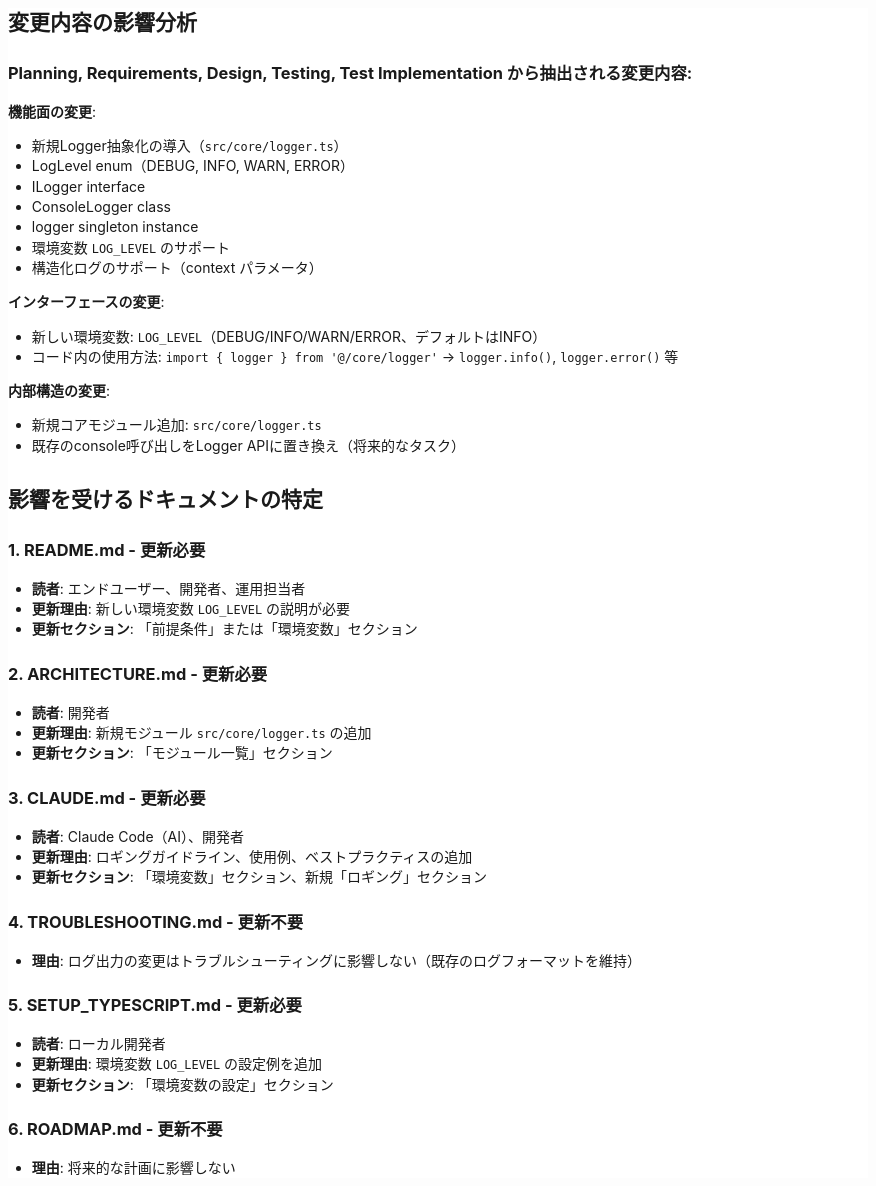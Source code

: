 ## 変更内容の影響分析

### Planning, Requirements, Design, Testing, Test Implementation から抽出される変更内容:

**機能面の変更**:
- 新規Logger抽象化の導入（`src/core/logger.ts`）
- LogLevel enum（DEBUG, INFO, WARN, ERROR）
- ILogger interface
- ConsoleLogger class
- logger singleton instance
- 環境変数 `LOG_LEVEL` のサポート
- 構造化ログのサポート（context パラメータ）

**インターフェースの変更**:
- 新しい環境変数: `LOG_LEVEL`（DEBUG/INFO/WARN/ERROR、デフォルトはINFO）
- コード内の使用方法: `import { logger } from '@/core/logger'` → `logger.info()`, `logger.error()` 等

**内部構造の変更**:
- 新規コアモジュール追加: `src/core/logger.ts`
- 既存のconsole呼び出しをLogger APIに置き換え（将来的なタスク）

## 影響を受けるドキュメントの特定

### 1. **README.md** - **更新必要**
- **読者**: エンドユーザー、開発者、運用担当者
- **更新理由**: 新しい環境変数 `LOG_LEVEL` の説明が必要
- **更新セクション**: 「前提条件」または「環境変数」セクション

### 2. **ARCHITECTURE.md** - **更新必要**
- **読者**: 開発者
- **更新理由**: 新規モジュール `src/core/logger.ts` の追加
- **更新セクション**: 「モジュール一覧」セクション

### 3. **CLAUDE.md** - **更新必要**
- **読者**: Claude Code（AI）、開発者
- **更新理由**: ロギングガイドライン、使用例、ベストプラクティスの追加
- **更新セクション**: 「環境変数」セクション、新規「ロギング」セクション

### 4. **TROUBLESHOOTING.md** - **更新不要**
- **理由**: ログ出力の変更はトラブルシューティングに影響しない（既存のログフォーマットを維持）

### 5. **SETUP_TYPESCRIPT.md** - **更新必要**
- **読者**: ローカル開発者
- **更新理由**: 環境変数 `LOG_LEVEL` の設定例を追加
- **更新セクション**: 「環境変数の設定」セクション

### 6. **ROADMAP.md** - **更新不要**
- **理由**: 将来的な計画に影響しない

